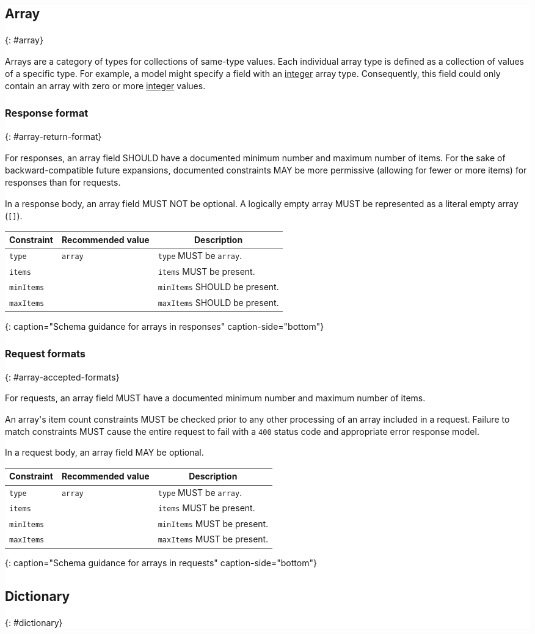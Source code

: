 
## Array
{: #array}

Arrays are a category of types for collections of same-type values. Each individual array type is
defined as a collection of values of a specific type. For example, a model might specify a field
with an [integer](#integer) array type. Consequently, this field could only contain an array with
zero or more [integer](#integer) values.

### Response format
{: #array-return-format}

For responses, an array field SHOULD have a documented minimum number and maximum number of items.
For the sake of backward-compatible future expansions, documented constraints MAY be more
permissive (allowing for fewer or more items) for responses than for requests.

In a response body, an array field MUST NOT be optional. A logically empty array MUST be
represented as a literal empty array (`[]`).

| Constraint  | Recommended value    | Description |
| ----------- | -------------------- | ----------- |
| `type`      | `array`              | `type` MUST be `array`. |
| `items`     |                      | `items` MUST be present. |
| `minItems`  |                      | `minItems` SHOULD be present. |
| `maxItems`  |                      | `maxItems` SHOULD be present. |
{: caption="Schema guidance for arrays in responses" caption-side="bottom"}

### Request formats
{: #array-accepted-formats}

For requests, an array field MUST have a documented minimum number and maximum number of items.

An array's item count constraints MUST be checked prior to any other processing of an array
included in a request. Failure to match constraints MUST cause the entire request to fail with a
`400` status code and appropriate error response model.

In a request body, an array field MAY be optional.

| Constraint  | Recommended value    | Description |
| ----------- | -------------------- | ----------- |
| `type`      | `array`              | `type` MUST be `array`. |
| `items`     |                      | `items` MUST be present. |
| `minItems`  |                      | `minItems` MUST be present. |
| `maxItems`  |                      | `maxItems` MUST be present. |
{: caption="Schema guidance for arrays in requests" caption-side="bottom"}


## Dictionary
{: #dictionary}
